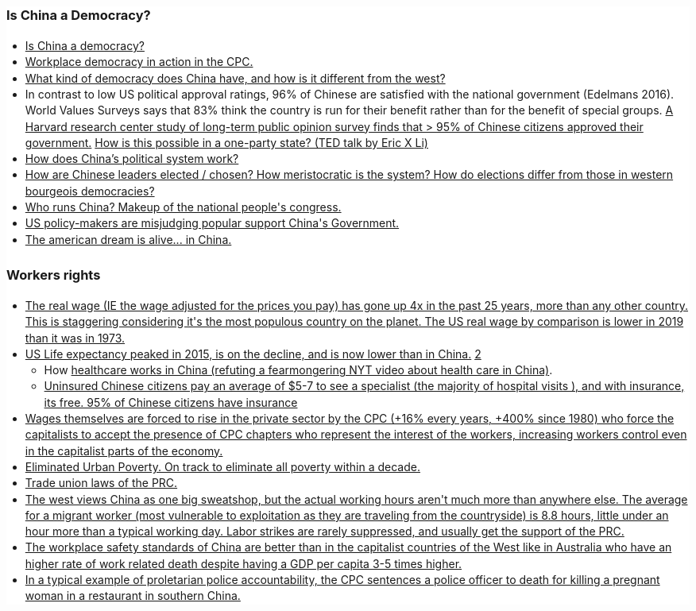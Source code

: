 ### Is China a Democracy?

* [Is China a democracy?](https://www.quora.com/What-kind-of-democracy-does-the-China-have/answer/Godfree-Roberts?share=0ac8c628&srid=JMzz)
* [Workplace democracy in action in the CPC.](https://threadreaderapp.com/thread/1043159032935006208.html)
* [What kind of democracy does China have, and how is it different from the west?](https://www.quora.com/What-kind-of-democracy-does-the-China-have/answers/81676052?share=0ac8c628&srid=JMzz)
* In contrast to low US political approval ratings, 96% of Chinese are satisfied with the national government (Edelmans 2016). World Values Surveys says that 83% think the country is run for their benefit rather than for the benefit of special groups. [A Harvard research center study of long-term public opinion survey finds that > 95% of Chinese citizens approved their government.](https://news.harvard.edu/gazette/story/2020/07/long-term-survey-reveals-chinese-government-satisfaction/) [How is this possible in a one-party state? (TED talk by Eric X Li)](https://www.youtube.com/watch?v=s0YjL9rZyR0)
* [How does China’s political system work?](https://www.youtube.com/watch?v=Qu4QTxl9GVw)
* [How are Chinese leaders elected / chosen? How meristocratic is the system? How do elections differ from those in western bourgeois democracies?](https://www.youtube.com/watch?v=TgpQxVCekgw)
* [Who runs China? Makeup of the national people's congress.](https://news.cgtn.com/event/2019/whorunschina/index.html)
* [US policy-makers are misjudging popular support China's Government.](https://www.marketwatch.com/story/these-numbers-show-just-how-much-the-lives-of-everyday-chinese-have-improved-in-recent-decades-2019-10-02)
* [The american dream is alive... in China.](https://www.nytimes.com/interactive/2018/11/18/world/asia/china-social-mobility.html)

### Workers rights

* [The real wage (IE the wage adjusted for the prices you pay) has gone up 4x in the past 25 years, more than any other country. This is staggering considering it's the most populous country on the planet. The US real wage by comparison is lower in 2019 than it was in 1973.](https://www.youtube.com/watch?v=Cw8SvK0E5dI)
* [US Life expectancy peaked in 2015, is on the decline, and is now lower than in China.](https://www.businessinsider.com/china-boasts-that-its-healthy-life-expectancy-beats-the-us-is-correct-2018-5) [2](http://www.xinhuanet.com/english/2019-09/07/c_138372963.htm) 
  * How [healthcare works in China (refuting a fearmongering NYT video about health care in China)](https://www.youtube.com/watch?v=mvpo2jv5eqI).
  * [Uninsured Chinese citizens pay an average of $5-7 to see a specialist (the majority of hospital visits ), and with insurance, its free. 95% of Chinese citizens have insurance](https://hotpot.team/new-york-times-lies/)
* [Wages themselves are forced to rise in the private sector by the CPC (+16% every years, +400% since 1980) who force the capitalists to accept the presence of CPC chapters who represent the interest of the workers, increasing workers control even in the capitalist parts of the economy. ](https://www.workers.org/2015/07/21/china-rising-wages-and-worker-militancy/#.WXOlQtPytsM)
* [Eliminated Urban Poverty. On track to eliminate all poverty within a decade.](https://www.theguardian.com/business/economics-blog/2015/aug/19/china-poverty-inequality-development-goals)
* [Trade union laws of the PRC.](https://www.ilo.org/dyn/natlex/docs/ELECTRONIC/30352/118793/F1165849917/CHN30352%202.pdf)
* [The west views China as one big sweatshop, but the actual working hours aren't much more than anywhere else. The average for a migrant worker (most vulnerable to exploitation as they are traveling from the countryside) is 8.8 hours, little under an hour more than a typical working day. Labor strikes are rarely suppressed, and usually get the support of the PRC.](https://www.forbes.com/sites/mitchfree/2013/07/11/held-hostage-entrepreneurs-uneasy-over-chinese-govt-inaction/#2431f5463de4)
* [The workplace safety standards of China are better than in the capitalist countries of the West like in Australia who have an higher rate of work related death despite having a GDP per capita 3-5 times higher.](http://www.trotskyistplatform.com/workplace-safety-now-better-in-china-than-in-australia/)
* [In a typical example of proletarian police accountability, the CPC sentences a police officer to death for killing a pregnant woman in a restaurant in southern China.](https://www.bbc.com/news/world-asia-26230765)